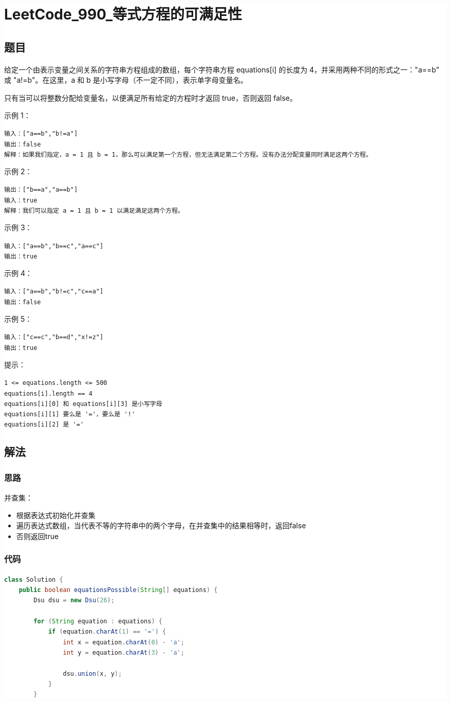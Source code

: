 # LeetCode_990_等式方程的可满足性
## 题目
给定一个由表示变量之间关系的字符串方程组成的数组，每个字符串方程 equations[i] 的长度为 4，并采用两种不同的形式之一："a==b" 或 "a!=b"。在这里，a 和 b 是小写字母（不一定不同），表示单字母变量名。

只有当可以将整数分配给变量名，以便满足所有给定的方程时才返回 true，否则返回 false。 

示例 1：
```
输入：["a==b","b!=a"]
输出：false
解释：如果我们指定，a = 1 且 b = 1，那么可以满足第一个方程，但无法满足第二个方程。没有办法分配变量同时满足这两个方程。
```
示例 2：
```
输出：["b==a","a==b"]
输入：true
解释：我们可以指定 a = 1 且 b = 1 以满足满足这两个方程。
```
示例 3：
```
输入：["a==b","b==c","a==c"]
输出：true
```
示例 4：
```
输入：["a==b","b!=c","c==a"]
输出：false
```
示例 5：
```
输入：["c==c","b==d","x!=z"]
输出：true
```
提示：
```
1 <= equations.length <= 500
equations[i].length == 4
equations[i][0] 和 equations[i][3] 是小写字母
equations[i][1] 要么是 '='，要么是 '!'
equations[i][2] 是 '='
```
## 解法
### 思路
并查集：
- 根据表达式初始化并查集
- 遍历表达式数组，当代表不等的字符串中的两个字母，在并查集中的结果相等时，返回false
- 否则返回true
### 代码
```java
class Solution {
    public boolean equationsPossible(String[] equations) {
        Dsu dsu = new Dsu(26);
        
        for (String equation : equations) {
            if (equation.charAt(1) == '=') {
                int x = equation.charAt(0) - 'a';
                int y = equation.charAt(3) - 'a';
                
                dsu.union(x, y);
            }
        }
```